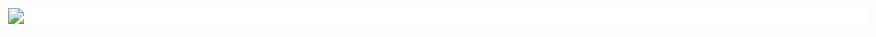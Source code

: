 

![](https://gitee.com/wextree/Wex_imgs/raw/master/img/Snipaste_2020-07-14_22-25-57.png)

























